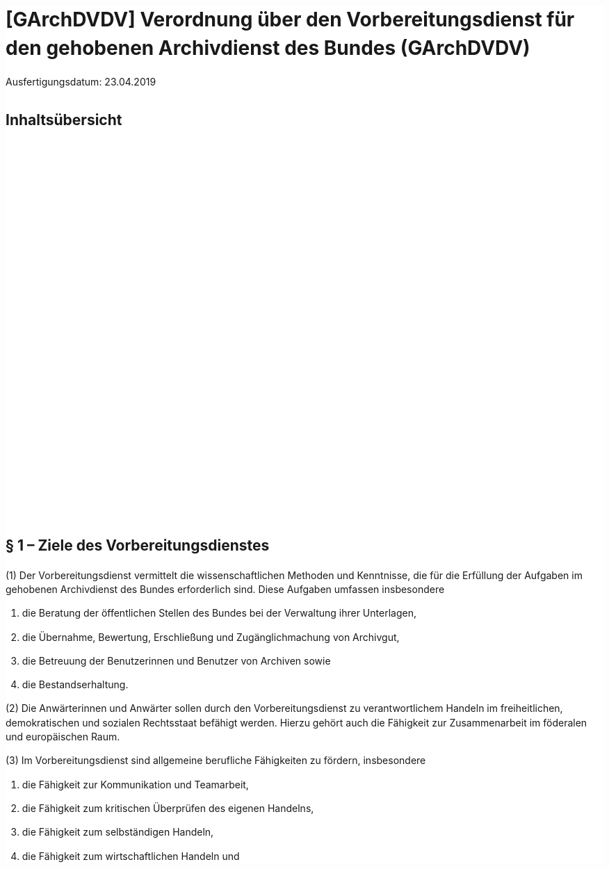 # [GArchDVDV] Verordnung über den Vorbereitungsdienst für den gehobenen Archivdienst des Bundes  (GArchDVDV)

Ausfertigungsdatum: 23.04.2019

 

## Inhaltsübersicht

 

 

 

 

 

 

 

 

 

 

 

 

 

 

 

 


## § 1 – Ziele des Vorbereitungsdienstes

(1) Der Vorbereitungsdienst vermittelt die wissenschaftlichen Methoden und Kenntnisse, die für die Erfüllung der Aufgaben im gehobenen Archivdienst des Bundes erforderlich sind. Diese Aufgaben umfassen insbesondere

1. die Beratung der öffentlichen Stellen des Bundes bei der Verwaltung ihrer Unterlagen,

2. die Übernahme, Bewertung, Erschließung und Zugänglichmachung von Archivgut,

3. die Betreuung der Benutzerinnen und Benutzer von Archiven sowie

4. die Bestandserhaltung.

(2) Die Anwärterinnen und Anwärter sollen durch den Vorbereitungsdienst zu verantwortlichem Handeln im freiheitlichen, demokratischen und sozialen Rechtsstaat befähigt werden. Hierzu gehört auch die Fähigkeit zur Zusammenarbeit im föderalen und europäischen Raum.

(3) Im Vorbereitungsdienst sind allgemeine berufliche Fähigkeiten zu fördern, insbesondere

1. die Fähigkeit zur Kommunikation und Teamarbeit,

2. die Fähigkeit zum kritischen Überprüfen des eigenen Handelns,

3. die Fähigkeit zum selbständigen Handeln,

4. die Fähigkeit zum wirtschaftlichen Handeln und
